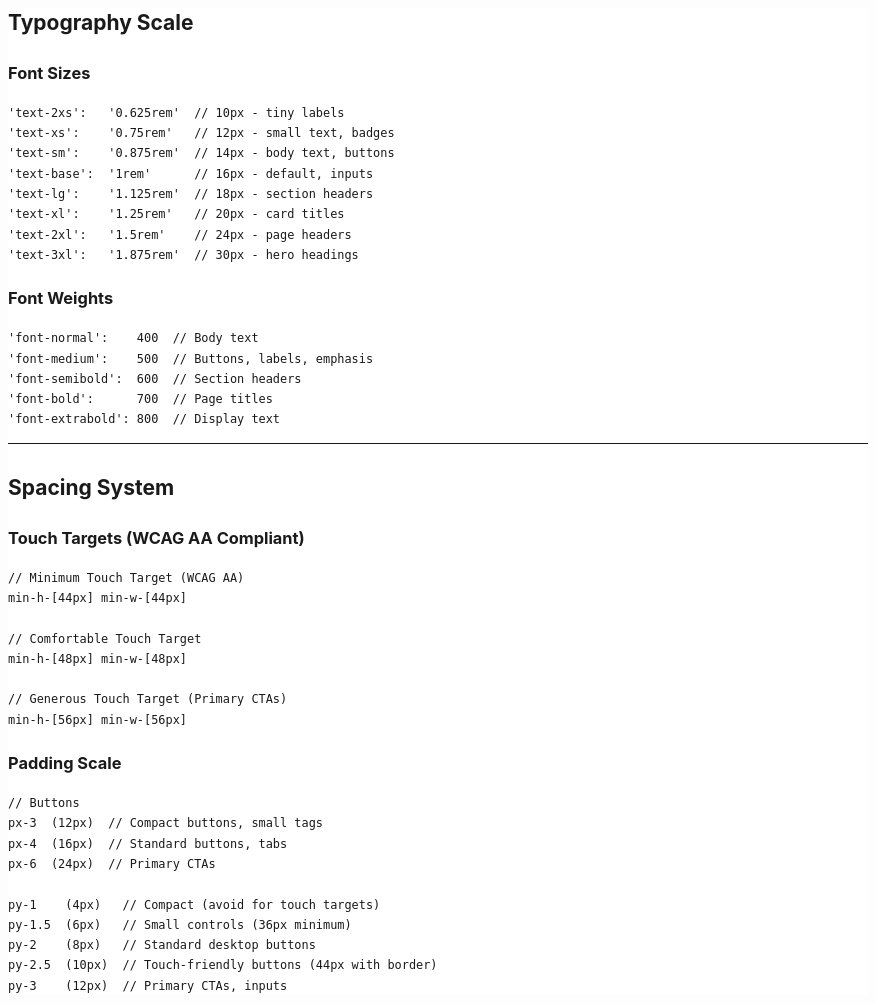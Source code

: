 
## Typography Scale

### Font Sizes
```tsx
'text-2xs':   '0.625rem'  // 10px - tiny labels
'text-xs':    '0.75rem'   // 12px - small text, badges
'text-sm':    '0.875rem'  // 14px - body text, buttons
'text-base':  '1rem'      // 16px - default, inputs
'text-lg':    '1.125rem'  // 18px - section headers
'text-xl':    '1.25rem'   // 20px - card titles
'text-2xl':   '1.5rem'    // 24px - page headers
'text-3xl':   '1.875rem'  // 30px - hero headings
```

### Font Weights
```tsx
'font-normal':    400  // Body text
'font-medium':    500  // Buttons, labels, emphasis
'font-semibold':  600  // Section headers
'font-bold':      700  // Page titles
'font-extrabold': 800  // Display text
```

---

## Spacing System

### Touch Targets (WCAG AA Compliant)
```tsx
// Minimum Touch Target (WCAG AA)
min-h-[44px] min-w-[44px]

// Comfortable Touch Target
min-h-[48px] min-w-[48px]

// Generous Touch Target (Primary CTAs)
min-h-[56px] min-w-[56px]
```

### Padding Scale
```tsx
// Buttons
px-3  (12px)  // Compact buttons, small tags
px-4  (16px)  // Standard buttons, tabs
px-6  (24px)  // Primary CTAs

py-1    (4px)   // Compact (avoid for touch targets)
py-1.5  (6px)   // Small controls (36px minimum)
py-2    (8px)   // Standard desktop buttons
py-2.5  (10px)  // Touch-friendly buttons (44px with border)
py-3    (12px)  // Primary CTAs, inputs
```

